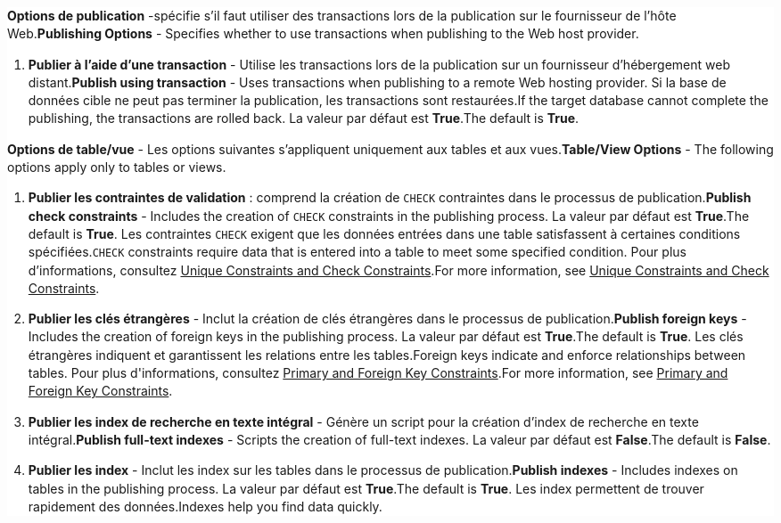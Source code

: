  <span data-ttu-id="8a1c5-323">**Options de publication** -spécifie s’il faut utiliser des transactions lors de la publication sur le fournisseur de l’hôte Web.</span><span class="sxs-lookup"><span data-stu-id="8a1c5-323">**Publishing Options** - Specifies whether to use transactions when publishing to the Web host provider.</span></span>  
  
1.  <span data-ttu-id="8a1c5-324">**Publier à l’aide d’une transaction** - Utilise les transactions lors de la publication sur un fournisseur d’hébergement web distant.</span><span class="sxs-lookup"><span data-stu-id="8a1c5-324">**Publish using transaction** - Uses transactions when publishing to a remote Web hosting provider.</span></span> <span data-ttu-id="8a1c5-325">Si la base de données cible ne peut pas terminer la publication, les transactions sont restaurées.</span><span class="sxs-lookup"><span data-stu-id="8a1c5-325">If the target database cannot complete the publishing, the transactions are rolled back.</span></span> <span data-ttu-id="8a1c5-326">La valeur par défaut est **True**.</span><span class="sxs-lookup"><span data-stu-id="8a1c5-326">The default is **True**.</span></span>  
  
 <span data-ttu-id="8a1c5-327">**Options de table/vue** - Les options suivantes s’appliquent uniquement aux tables et aux vues.</span><span class="sxs-lookup"><span data-stu-id="8a1c5-327">**Table/View Options** - The following options apply only to tables or views.</span></span>  
  
1.  <span data-ttu-id="8a1c5-328">**Publier les contraintes de validation** : comprend la création de `CHECK` contraintes dans le processus de publication.</span><span class="sxs-lookup"><span data-stu-id="8a1c5-328">**Publish check constraints** - Includes the creation of `CHECK` constraints in the publishing process.</span></span> <span data-ttu-id="8a1c5-329">La valeur par défaut est **True**.</span><span class="sxs-lookup"><span data-stu-id="8a1c5-329">The default is **True**.</span></span> <span data-ttu-id="8a1c5-330">Les contraintes `CHECK` exigent que les données entrées dans une table satisfassent à certaines conditions spécifiées.</span><span class="sxs-lookup"><span data-stu-id="8a1c5-330">`CHECK` constraints require data that is entered into a table to meet some specified condition.</span></span> <span data-ttu-id="8a1c5-331">Pour plus d’informations, consultez [Unique Constraints and Check Constraints](../tables/unique-constraints-and-check-constraints.md).</span><span class="sxs-lookup"><span data-stu-id="8a1c5-331">For more information, see [Unique Constraints and Check Constraints](../tables/unique-constraints-and-check-constraints.md).</span></span>  
  
2.  <span data-ttu-id="8a1c5-332">**Publier les clés étrangères** - Inclut la création de clés étrangères dans le processus de publication.</span><span class="sxs-lookup"><span data-stu-id="8a1c5-332">**Publish foreign keys** - Includes the creation of foreign keys in the publishing process.</span></span> <span data-ttu-id="8a1c5-333">La valeur par défaut est **True**.</span><span class="sxs-lookup"><span data-stu-id="8a1c5-333">The default is **True**.</span></span> <span data-ttu-id="8a1c5-334">Les clés étrangères indiquent et garantissent les relations entre les tables.</span><span class="sxs-lookup"><span data-stu-id="8a1c5-334">Foreign keys indicate and enforce relationships between tables.</span></span> <span data-ttu-id="8a1c5-335">Pour plus d'informations, consultez [Primary and Foreign Key Constraints](../tables/primary-and-foreign-key-constraints.md).</span><span class="sxs-lookup"><span data-stu-id="8a1c5-335">For more information, see [Primary and Foreign Key Constraints](../tables/primary-and-foreign-key-constraints.md).</span></span>  
  
3.  <span data-ttu-id="8a1c5-336">**Publier les index de recherche en texte intégral** - Génère un script pour la création d’index de recherche en texte intégral.</span><span class="sxs-lookup"><span data-stu-id="8a1c5-336">**Publish full-text indexes** - Scripts the creation of full-text indexes.</span></span> <span data-ttu-id="8a1c5-337">La valeur par défaut est **False**.</span><span class="sxs-lookup"><span data-stu-id="8a1c5-337">The default is **False**.</span></span>  
  
4.  <span data-ttu-id="8a1c5-338">**Publier les index** - Inclut les index sur les tables dans le processus de publication.</span><span class="sxs-lookup"><span data-stu-id="8a1c5-338">**Publish indexes** - Includes indexes on tables in the publishing process.</span></span> <span data-ttu-id="8a1c5-339">La valeur par défaut est **True**.</span><span class="sxs-lookup"><span data-stu-id="8a1c5-339">The default is **True**.</span></span> <span data-ttu-id="8a1c5-340">Les index permettent de trouver rapidement des données.</span><span class="sxs-lookup"><span data-stu-id="8a1c5-340">Indexes help you find data quickly.</span></span>  
  